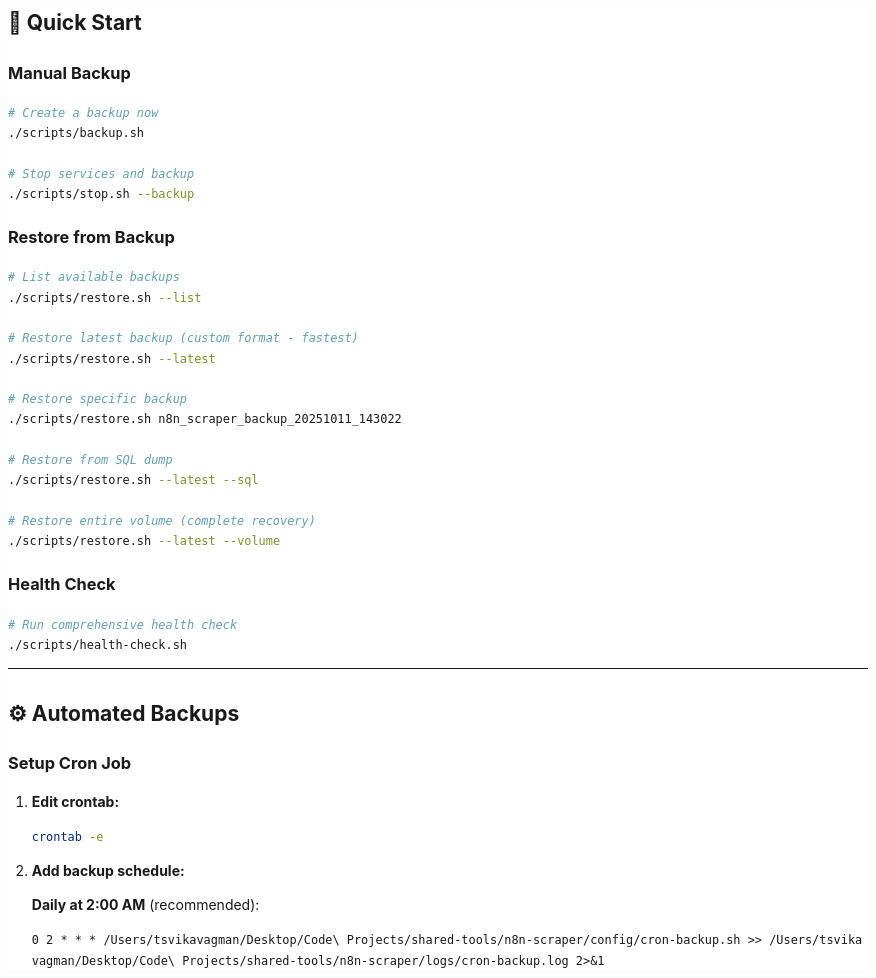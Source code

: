 
## 🚀 Quick Start

### Manual Backup

```bash
# Create a backup now
./scripts/backup.sh

# Stop services and backup
./scripts/stop.sh --backup
```

### Restore from Backup

```bash
# List available backups
./scripts/restore.sh --list

# Restore latest backup (custom format - fastest)
./scripts/restore.sh --latest

# Restore specific backup
./scripts/restore.sh n8n_scraper_backup_20251011_143022

# Restore from SQL dump
./scripts/restore.sh --latest --sql

# Restore entire volume (complete recovery)
./scripts/restore.sh --latest --volume
```

### Health Check

```bash
# Run comprehensive health check
./scripts/health-check.sh
```

---

## ⚙️ Automated Backups

### Setup Cron Job

1. **Edit crontab:**
   ```bash
   crontab -e
   ```

2. **Add backup schedule:**

   **Daily at 2:00 AM** (recommended):
   ```cron
   0 2 * * * /Users/tsvikavagman/Desktop/Code\ Projects/shared-tools/n8n-scraper/config/cron-backup.sh >> /Users/tsvikavagman/Desktop/Code\ Projects/shared-tools/n8n-scraper/logs/cron-backup.log 2>&1
   ```
